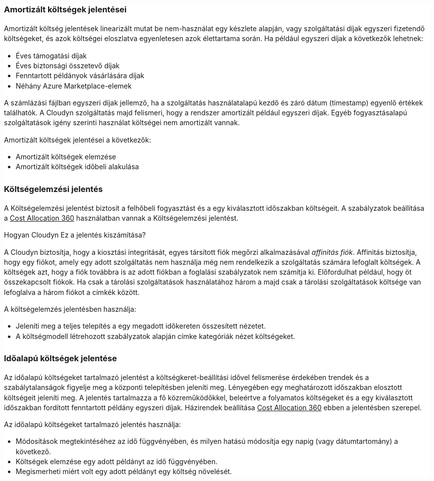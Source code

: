 ### <a name="amortized-cost-reports"></a>Amortizált költségek jelentései

Amortizált költség jelentések linearizált mutat be nem-használat egy készlete alapján, vagy szolgáltatási díjak egyszeri fizetendő költségeket, és azok költségei eloszlatva egyenletesen azok élettartama során. Ha például egyszeri díjak a következők lehetnek:

- Éves támogatási díjak
- Éves biztonsági összetevő díjak
- Fenntartott példányok vásárlására díjak
- Néhány Azure Marketplace-elemek

A számlázási fájlban egyszeri díjak jellemző, ha a szolgáltatás használatalapú kezdő és záró dátum (timestamp) egyenlő értékek találhatók. A Cloudyn szolgáltatás majd felismeri, hogy a rendszer amortizált például egyszeri díjak. Egyéb fogyasztásalapú szolgáltatások igény szerinti használat költségei nem amortizált vannak.

Amortizált költségek jelentései a következők:

- Amortizált költségek elemzése
- Amortizált költségek időbeli alakulása

### <a name="cost-analysis-report"></a>Költségelemzési jelentés

A Költségelemzési jelentést biztosít a felhőbeli fogyasztást és a egy kiválasztott időszakban költségeit. A szabályzatok beállítása a [Cost Allocation 360](tutorial-manage-costs.md#use-custom-tags-to-allocate-costs) használatban vannak a Költségelemzési jelentést.

Hogyan Cloudyn Ez a jelentés kiszámítása?

A Cloudyn biztosítja, hogy a kiosztási integritását, egyes társított fiók megőrzi alkalmazásával _affinitás fiók_. Affinitás biztosítja, hogy egy fiókot, amely egy adott szolgáltatás nem használja még nem rendelkezik a szolgáltatás számára lefoglalt költségek. A költségek azt, hogy a fiók továbbra is az adott fiókban a foglalási szabályzatok nem számítja ki. Előfordulhat például, hogy öt összekapcsolt fiókok. Ha csak a tárolási szolgáltatások használatához három a majd csak a tárolási szolgáltatások költsége van lefoglalva a három fiókot a címkék között.

A költségelemzés jelentésben használja:

- Jeleníti meg a teljes telepítés a egy megadott időkereten összesített nézetet.
- A költségmodell létrehozott szabályzatok alapján címke kategóriák nézet költségeket.

### <a name="cost-over-time-report"></a>Időalapú költségek jelentése

Az időalapú költségeket tartalmazó jelentést a költségkeret-beállítási idővel felismerése érdekében trendek és a szabálytalanságok figyelje meg a központi telepítésben jeleníti meg. Lényegében egy meghatározott időszakban elosztott költségeit jeleníti meg. A jelentés tartalmazza a fő közreműködőkkel, beleértve a folyamatos költségeket és a egy kiválasztott időszakban fordított fenntartott példány egyszeri díjak. Házirendek beállítása [Cost Allocation 360](tutorial-manage-costs.md#use-custom-tags-to-allocate-costs) ebben a jelentésben szerepel.

Az időalapú költségeket tartalmazó jelentés használja:

- Módosítások megtekintéséhez az idő függvényében, és milyen hatású módosítja egy napig (vagy dátumtartomány) a következő.
- Költségek elemzése egy adott példányt az idő függvényében.
- Megismerheti miért volt egy adott példányt egy költség növelését.

